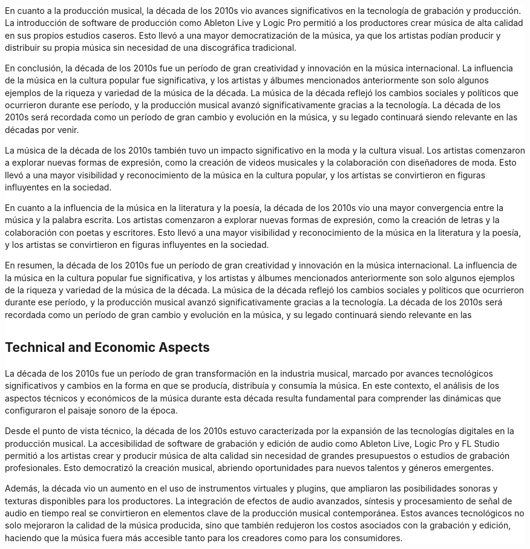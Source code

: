 En cuanto a la producción musical, la década de los 2010s vio avances significativos en la tecnología de grabación y producción. La introducción de software de producción como Ableton Live y Logic Pro permitió a los productores crear música de alta calidad en sus propios estudios caseros. Esto llevó a una mayor democratización de la música, ya que los artistas podían producir y distribuir su propia música sin necesidad de una discográfica tradicional.

En conclusión, la década de los 2010s fue un período de gran creatividad y innovación en la música internacional. La influencia de la música en la cultura popular fue significativa, y los artistas y álbumes mencionados anteriormente son solo algunos ejemplos de la riqueza y variedad de la música de la década. La música de la década reflejó los cambios sociales y políticos que ocurrieron durante ese período, y la producción musical avanzó significativamente gracias a la tecnología. La década de los 2010s será recordada como un período de gran cambio y evolución en la música, y su legado continuará siendo relevante en las décadas por venir.

La música de la década de los 2010s también tuvo un impacto significativo en la moda y la cultura visual. Los artistas comenzaron a explorar nuevas formas de expresión, como la creación de videos musicales y la colaboración con diseñadores de moda. Esto llevó a una mayor visibilidad y reconocimiento de la música en la cultura popular, y los artistas se convirtieron en figuras influyentes en la sociedad.

En cuanto a la influencia de la música en la literatura y la poesía, la década de los 2010s vio una mayor convergencia entre la música y la palabra escrita. Los artistas comenzaron a explorar nuevas formas de expresión, como la creación de letras y la colaboración con poetas y escritores. Esto llevó a una mayor visibilidad y reconocimiento de la música en la literatura y la poesía, y los artistas se convirtieron en figuras influyentes en la sociedad.

En resumen, la década de los 2010s fue un período de gran creatividad y innovación en la música internacional. La influencia de la música en la cultura popular fue significativa, y los artistas y álbumes mencionados anteriormente son solo algunos ejemplos de la riqueza y variedad de la música de la década. La música de la década reflejó los cambios sociales y políticos que ocurrieron durante ese período, y la producción musical avanzó significativamente gracias a la tecnología. La década de los 2010s será recordada como un período de gran cambio y evolución en la música, y su legado continuará siendo relevante en las

## Technical and Economic Aspects

La década de los 2010s fue un período de gran transformación en la industria musical, marcado por avances tecnológicos significativos y cambios en la forma en que se producía, distribuía y consumía la música. En este contexto, el análisis de los aspectos técnicos y económicos de la música durante esta década resulta fundamental para comprender las dinámicas que configuraron el paisaje sonoro de la época.

Desde el punto de vista técnico, la década de los 2010s estuvo caracterizada por la expansión de las tecnologías digitales en la producción musical. La accesibilidad de software de grabación y edición de audio como Ableton Live, Logic Pro y FL Studio permitió a los artistas crear y producir música de alta calidad sin necesidad de grandes presupuestos o estudios de grabación profesionales. Esto democratizó la creación musical, abriendo oportunidades para nuevos talentos y géneros emergentes.

Además, la década vio un aumento en el uso de instrumentos virtuales y plugins, que ampliaron las posibilidades sonoras y texturas disponibles para los productores. La integración de efectos de audio avanzados, síntesis y procesamiento de señal de audio en tiempo real se convirtieron en elementos clave de la producción musical contemporánea. Estos avances tecnológicos no solo mejoraron la calidad de la música producida, sino que también redujeron los costos asociados con la grabación y edición, haciendo que la música fuera más accesible tanto para los creadores como para los consumidores.
